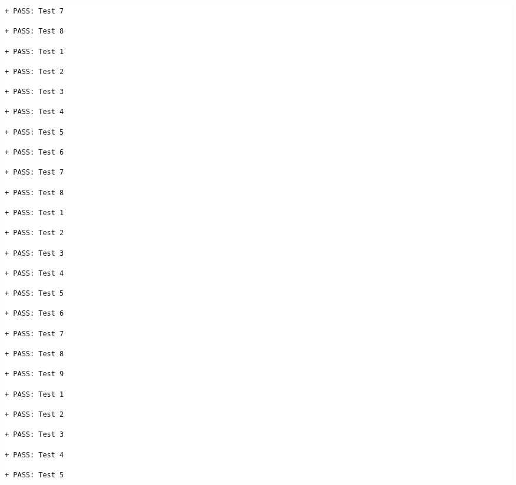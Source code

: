 ```txt
+ PASS: Test 7
```
```txt
+ PASS: Test 8
```
```txt
+ PASS: Test 1
```
```txt
+ PASS: Test 2
```
```txt
+ PASS: Test 3
```
```txt
+ PASS: Test 4
```
```txt
+ PASS: Test 5
```
```txt
+ PASS: Test 6
```
```txt
+ PASS: Test 7
```
```txt
+ PASS: Test 8
```
```txt
+ PASS: Test 1
```
```txt
+ PASS: Test 2
```
```txt
+ PASS: Test 3
```
```txt
+ PASS: Test 4
```
```txt
+ PASS: Test 5
```
```txt
+ PASS: Test 6
```
```txt
+ PASS: Test 7
```
```txt
+ PASS: Test 8
```
```txt
+ PASS: Test 9
```
```txt
+ PASS: Test 1
```
```txt
+ PASS: Test 2
```
```txt
+ PASS: Test 3
```
```txt
+ PASS: Test 4
```
```txt
+ PASS: Test 5
```
```txt
```